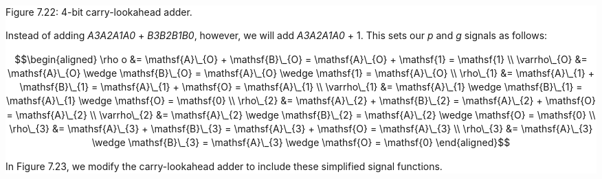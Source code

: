 Figure 7.22: 4-bit carry-lookahead adder.

Instead of adding *A3A2A1A0* + *B3B2B1B0*, however, we will add *A3A2A1A0* + 1. This sets our *p* and *g* signals as follows:

$$\begin{aligned} \rho o &= \mathsf{A}\_{O} + \mathsf{B}\_{O} = \mathsf{A}\_{O} + \mathsf{1} = \mathsf{1} \\ \varrho\_{O} &= \mathsf{A}\_{O} \wedge \mathsf{B}\_{O} = \mathsf{A}\_{O} \wedge \mathsf{1} = \mathsf{A}\_{O} \\ \rho\_{1} &= \mathsf{A}\_{1} + \mathsf{B}\_{1} = \mathsf{A}\_{1} + \mathsf{O} = \mathsf{A}\_{1} \\ \varrho\_{1} &= \mathsf{A}\_{1} \wedge \mathsf{B}\_{1} = \mathsf{A}\_{1} \wedge \mathsf{O} = \mathsf{0} \\ \rho\_{2} &= \mathsf{A}\_{2} + \mathsf{B}\_{2} = \mathsf{A}\_{2} + \mathsf{O} = \mathsf{A}\_{2} \\ \varrho\_{2} &= \mathsf{A}\_{2} \wedge \mathsf{B}\_{2} = \mathsf{A}\_{2} \wedge \mathsf{O} = \mathsf{0} \\ \rho\_{3} &= \mathsf{A}\_{3} + \mathsf{B}\_{3} = \mathsf{A}\_{3} + \mathsf{O} = \mathsf{A}\_{3} \\ \rho\_{3} &= \mathsf{A}\_{3} \wedge \mathsf{B}\_{3} = \mathsf{A}\_{3} \wedge \mathsf{O} = \mathsf{0} \end{aligned}$$

In Figure 7.23, we modify the carry-lookahead adder to include these simplified signal functions.
